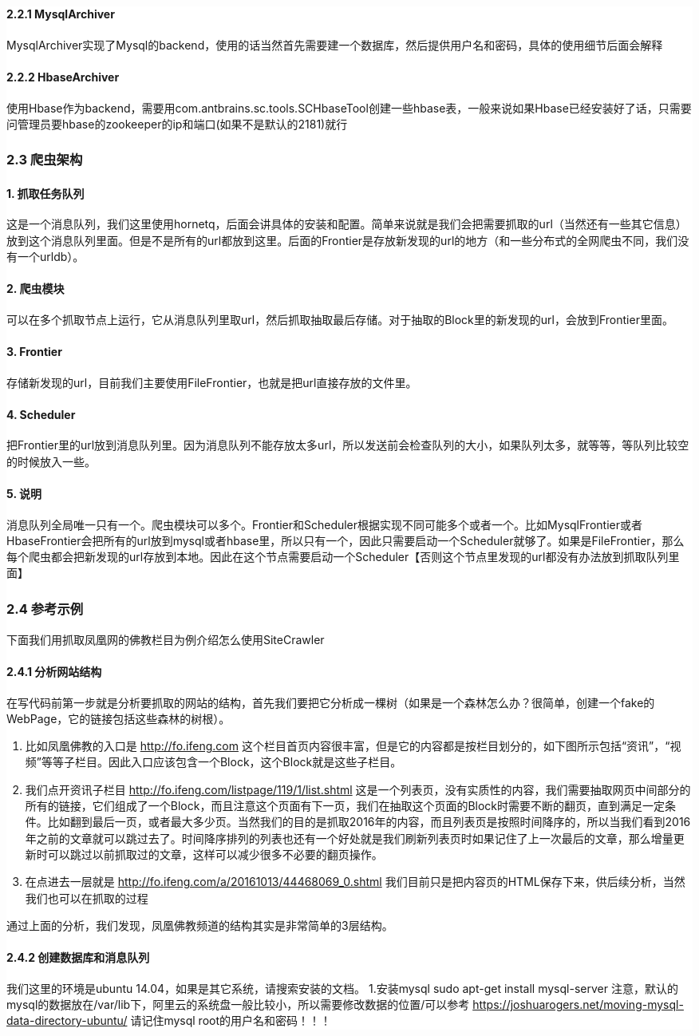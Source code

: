 #### 2.2.1 MysqlArchiver
MysqlArchiver实现了Mysql的backend，使用的话当然首先需要建一个数据库，然后提供用户名和密码，具体的使用细节后面会解释

#### 2.2.2 HbaseArchiver
使用Hbase作为backend，需要用com.antbrains.sc.tools.SCHbaseTool创建一些hbase表，一般来说如果Hbase已经安装好了话，只需要问管理员要hbase的zookeeper的ip和端口(如果不是默认的2181)就行

### 2.3 爬虫架构

#### 1. 抓取任务队列
这是一个消息队列，我们这里使用hornetq，后面会讲具体的安装和配置。简单来说就是我们会把需要抓取的url（当然还有一些其它信息）放到这个消息队列里面。但是不是所有的url都放到这里。后面的Frontier是存放新发现的url的地方（和一些分布式的全网爬虫不同，我们没有一个urldb）。

#### 2. 爬虫模块
可以在多个抓取节点上运行，它从消息队列里取url，然后抓取抽取最后存储。对于抽取的Block里的新发现的url，会放到Frontier里面。

#### 3. Frontier
存储新发现的url，目前我们主要使用FileFrontier，也就是把url直接存放的文件里。

#### 4. Scheduler
把Frontier里的url放到消息队列里。因为消息队列不能存放太多url，所以发送前会检查队列的大小，如果队列太多，就等等，等队列比较空的时候放入一些。

#### 5. 说明
消息队列全局唯一只有一个。爬虫模块可以多个。Frontier和Scheduler根据实现不同可能多个或者一个。比如MysqlFrontier或者HbaseFrontier会把所有的url放到mysql或者hbase里，所以只有一个，因此只需要启动一个Scheduler就够了。如果是FileFrontier，那么每个爬虫都会把新发现的url存放到本地。因此在这个节点需要启动一个Scheduler【否则这个节点里发现的url都没有办法放到抓取队列里面】


### 2.4 参考示例
下面我们用抓取凤凰网的佛教栏目为例介绍怎么使用SiteCrawler

#### 2.4.1 分析网站结构
在写代码前第一步就是分析要抓取的网站的结构，首先我们要把它分析成一棵树（如果是一个森林怎么办？很简单，创建一个fake的WebPage，它的链接包括这些森林的树根）。

1. 比如凤凰佛教的入口是 http://fo.ifeng.com
这个栏目首页内容很丰富，但是它的内容都是按栏目划分的，如下图所示包括“资讯”，“视频”等等子栏目。因此入口应该包含一个Block，这个Block就是这些子栏目。

2. 我们点开资讯子栏目 http://fo.ifeng.com/listpage/119/1/list.shtml
这是一个列表页，没有实质性的内容，我们需要抽取网页中间部分的所有的链接，它们组成了一个Block，而且注意这个页面有下一页，我们在抽取这个页面的Block时需要不断的翻页，直到满足一定条件。比如翻到最后一页，或者最大多少页。当然我们的目的是抓取2016年的内容，而且列表页是按照时间降序的，所以当我们看到2016年之前的文章就可以跳过去了。时间降序排列的列表也还有一个好处就是我们刷新列表页时如果记住了上一次最后的文章，那么增量更新时可以跳过以前抓取过的文章，这样可以减少很多不必要的翻页操作。

3. 在点进去一层就是 http://fo.ifeng.com/a/20161013/44468069_0.shtml
我们目前只是把内容页的HTML保存下来，供后续分析，当然我们也可以在抓取的过程

通过上面的分析，我们发现，凤凰佛教频道的结构其实是非常简单的3层结构。

#### 2.4.2 创建数据库和消息队列
我们这里的环境是ubuntu 14.04，如果是其它系统，请搜索安装的文档。
1.安装mysql
      sudo apt-get install mysql-server
      注意，默认的mysql的数据放在/var/lib下，阿里云的系统盘一般比较小，所以需要修改数据的位置/可以参考 https://joshuarogers.net/moving-mysql-data-directory-ubuntu/
      请记住mysql root的用户名和密码！！！
  